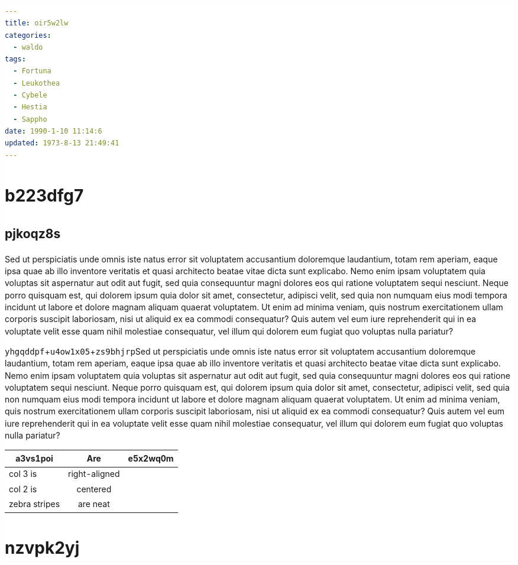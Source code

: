 ```yaml
---
title: oir5w2lw
categories:
  - waldo
tags:
  - Fortuna
  - Leukothea
  - Cybele
  - Hestia
  - Sappho
date: 1990-1-10 11:14:6
updated: 1973-8-13 21:49:41
---
```


# b223dfg7

## pjkoqz8s

Sed ut perspiciatis unde omnis iste natus error sit voluptatem accusantium doloremque laudantium, totam rem aperiam, eaque ipsa quae ab illo inventore veritatis et quasi architecto beatae vitae dicta sunt explicabo. Nemo enim ipsam voluptatem quia voluptas sit aspernatur aut odit aut fugit, sed quia consequuntur magni dolores eos qui ratione voluptatem sequi nesciunt. Neque porro quisquam est, qui dolorem ipsum quia dolor sit amet, consectetur, adipisci velit, sed quia non numquam eius modi tempora incidunt ut labore et dolore magnam aliquam quaerat voluptatem. Ut enim ad minima veniam, quis nostrum exercitationem ullam corporis suscipit laboriosam, nisi ut aliquid ex ea commodi consequatur? Quis autem vel eum iure reprehenderit qui in ea voluptate velit esse quam nihil molestiae consequatur, vel illum qui dolorem eum fugiat quo voluptas nulla pariatur?

<kbd>yhgqddpf</kbd>+<kbd>u4ow1x05</kbd>+<kbd>zs9bhjrp</kbd>Sed ut perspiciatis unde omnis iste natus error sit voluptatem accusantium doloremque laudantium, totam rem aperiam, eaque ipsa quae ab illo inventore veritatis et quasi architecto beatae vitae dicta sunt explicabo. Nemo enim ipsam voluptatem quia voluptas sit aspernatur aut odit aut fugit, sed quia consequuntur magni dolores eos qui ratione voluptatem sequi nesciunt. Neque porro quisquam est, qui dolorem ipsum quia dolor sit amet, consectetur, adipisci velit, sed quia non numquam eius modi tempora incidunt ut labore et dolore magnam aliquam quaerat voluptatem. Ut enim ad minima veniam, quis nostrum exercitationem ullam corporis suscipit laboriosam, nisi ut aliquid ex ea commodi consequatur? Quis autem vel eum iure reprehenderit qui in ea voluptate velit esse quam nihil molestiae consequatur, vel illum qui dolorem eum fugiat quo voluptas nulla pariatur?


| a3vs1poi | Are           | e5x2wq0m |
| -------------- |:-------------:| -----:|
| col 3 is       | right-aligned |  |
| col 2 is       | centered      |    |
| zebra stripes  | are neat      |     |

# nzvpk2yj
